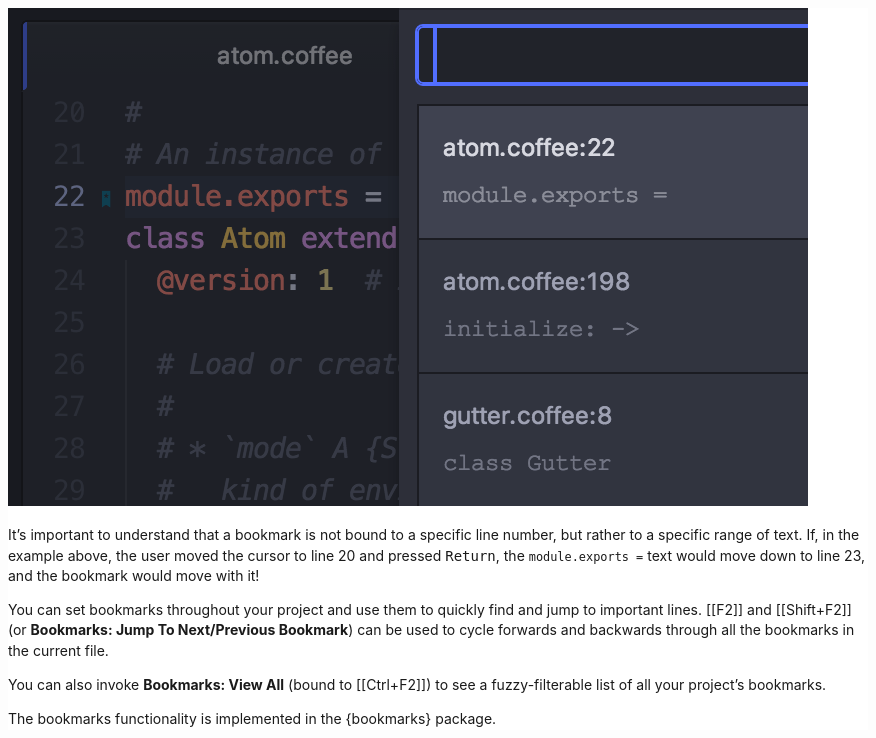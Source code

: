 ![View and filter bookmarks](/img/atom/bookmarks.png "View and filter bookmarks")

It’s important to understand that a bookmark is not bound to a specific line number, but rather to a specific range of text. If, in the example above, the user moved the cursor to line 20 and pressed <kbd>Return</kbd>, the `module.exports =` text would move down to line 23, and the bookmark would move with it!

You can set bookmarks throughout your project and use them to quickly find and jump to important lines. [[F2]] and [[Shift+F2]] (or **Bookmarks: Jump To Next/Previous Bookmark**) can be used to cycle forwards and backwards through all the bookmarks in the current file.

You can also invoke **Bookmarks: View All** (bound to [[Ctrl+F2]]) to see a fuzzy-filterable list of all your project’s bookmarks.

The bookmarks functionality is implemented in the {bookmarks} package.
